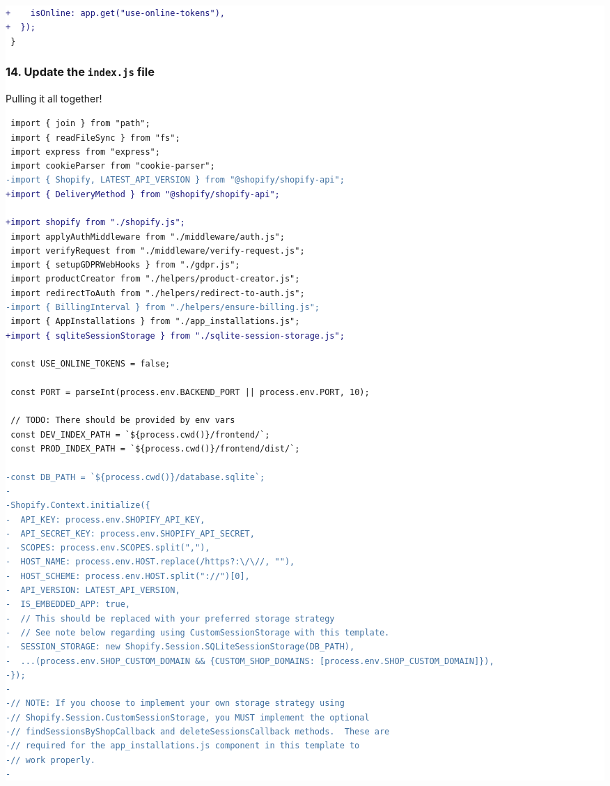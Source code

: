 ```diff
+    isOnline: app.get("use-online-tokens"),
+  });
 }
```

### 14. Update the `index.js` file

Pulling it all together!

```diff
 import { join } from "path";
 import { readFileSync } from "fs";
 import express from "express";
 import cookieParser from "cookie-parser";
-import { Shopify, LATEST_API_VERSION } from "@shopify/shopify-api";
+import { DeliveryMethod } from "@shopify/shopify-api";

+import shopify from "./shopify.js";
 import applyAuthMiddleware from "./middleware/auth.js";
 import verifyRequest from "./middleware/verify-request.js";
 import { setupGDPRWebHooks } from "./gdpr.js";
 import productCreator from "./helpers/product-creator.js";
 import redirectToAuth from "./helpers/redirect-to-auth.js";
-import { BillingInterval } from "./helpers/ensure-billing.js";
 import { AppInstallations } from "./app_installations.js";
+import { sqliteSessionStorage } from "./sqlite-session-storage.js";

 const USE_ONLINE_TOKENS = false;

 const PORT = parseInt(process.env.BACKEND_PORT || process.env.PORT, 10);

 // TODO: There should be provided by env vars
 const DEV_INDEX_PATH = `${process.cwd()}/frontend/`;
 const PROD_INDEX_PATH = `${process.cwd()}/frontend/dist/`;

-const DB_PATH = `${process.cwd()}/database.sqlite`;
-
-Shopify.Context.initialize({
-  API_KEY: process.env.SHOPIFY_API_KEY,
-  API_SECRET_KEY: process.env.SHOPIFY_API_SECRET,
-  SCOPES: process.env.SCOPES.split(","),
-  HOST_NAME: process.env.HOST.replace(/https?:\/\//, ""),
-  HOST_SCHEME: process.env.HOST.split("://")[0],
-  API_VERSION: LATEST_API_VERSION,
-  IS_EMBEDDED_APP: true,
-  // This should be replaced with your preferred storage strategy
-  // See note below regarding using CustomSessionStorage with this template.
-  SESSION_STORAGE: new Shopify.Session.SQLiteSessionStorage(DB_PATH),
-  ...(process.env.SHOP_CUSTOM_DOMAIN && {CUSTOM_SHOP_DOMAINS: [process.env.SHOP_CUSTOM_DOMAIN]}),
-});
-
-// NOTE: If you choose to implement your own storage strategy using
-// Shopify.Session.CustomSessionStorage, you MUST implement the optional
-// findSessionsByShopCallback and deleteSessionsCallback methods.  These are
-// required for the app_installations.js component in this template to
-// work properly.
-
```
